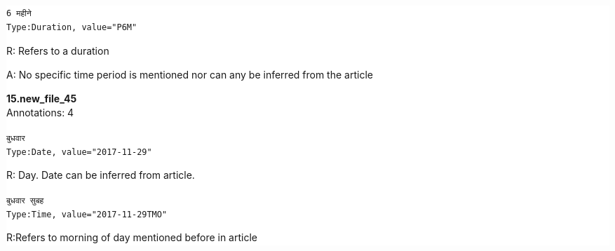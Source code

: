 ```
6 महीने
Type:Duration, value="P6M"
```
R: Refers to a duration

A: No specific time period is mentioned nor can any be inferred from the article

**15.new_file_45**  
Annotations: 4

```
बुधवार
Type:Date, value="2017-11-29"
```
R: Day. Date can be inferred from article.

```
बुधवार सुबह
Type:Time, value="2017-11-29TMO"
```
R:Refers to morning of day mentioned before in article
